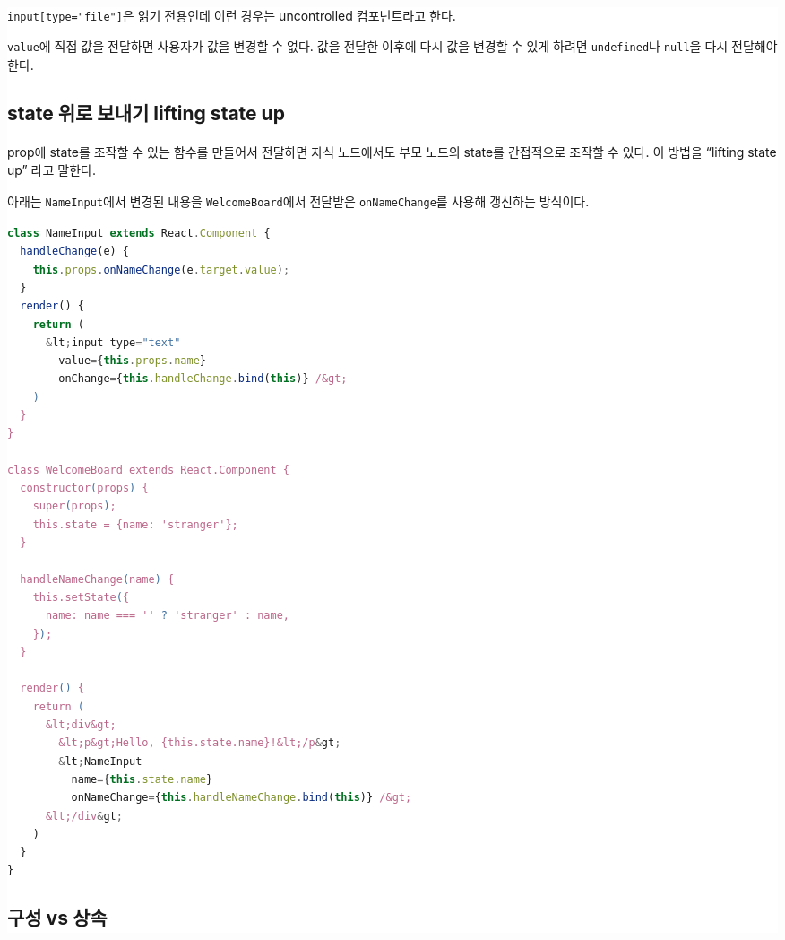 `input[type="file"]`은 읽기 전용인데 이런 경우는 uncontrolled 컴포넌트라고 한다.

`value`에 직접 값을 전달하면 사용자가 값을 변경할 수 없다. 값을 전달한 이후에 다시 값을 변경할 수 있게 하려면 `undefined`나 `null`을 다시 전달해야 한다.

## state 위로 보내기 lifting state up

prop에 state를 조작할 수 있는 함수를 만들어서 전달하면 자식 노드에서도 부모 노드의 state를 간접적으로 조작할 수 있다. 이 방법을 &#8220;lifting state up&#8221; 라고 말한다.

아래는 `NameInput`에서 변경된 내용을 `WelcomeBoard`에서 전달받은 `onNameChange`를 사용해 갱신하는 방식이다.

```jsx
class NameInput extends React.Component {
  handleChange(e) {
    this.props.onNameChange(e.target.value);
  }
  render() {
    return (
      &lt;input type="text"
        value={this.props.name}
        onChange={this.handleChange.bind(this)} /&gt;
    )
  }
}

class WelcomeBoard extends React.Component {
  constructor(props) {
    super(props);
    this.state = {name: 'stranger'};
  }

  handleNameChange(name) {
    this.setState({
      name: name === '' ? 'stranger' : name,
    });
  }

  render() {
    return (
      &lt;div&gt;
        &lt;p&gt;Hello, {this.state.name}!&lt;/p&gt;
        &lt;NameInput
          name={this.state.name}
          onNameChange={this.handleNameChange.bind(this)} /&gt;
      &lt;/div&gt;
    )
  }
}
```

## 구성 vs 상속


 [1]: https://reactjs.org/docs/hello-world.html
 [2]: https://github.com/creationix/nvm